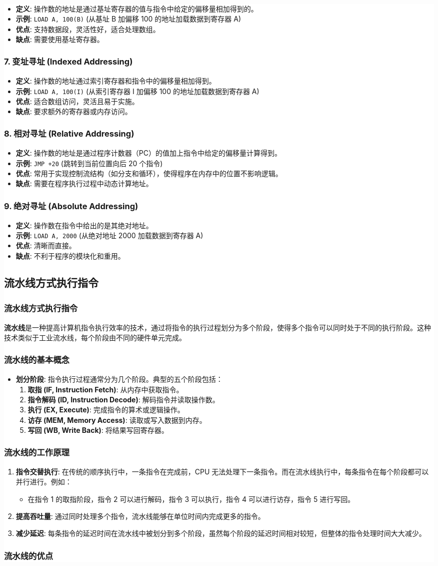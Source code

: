 - **定义**: 操作数的地址是通过基址寄存器的值与指令中给定的偏移量相加得到的。
- **示例**: `LOAD A, 100(B)` (从基址 B 加偏移 100 的地址加载数据到寄存器 A)
- **优点**: 支持数据段，灵活性好，适合处理数组。
- **缺点**: 需要使用基址寄存器。

### 7. 变址寻址 (Indexed Addressing)

- **定义**: 操作数的地址通过索引寄存器和指令中的偏移量相加得到。
- **示例**: `LOAD A, 100(I)` (从索引寄存器 I 加偏移 100 的地址加载数据到寄存器 A)
- **优点**: 适合数组访问，灵活且易于实施。
- **缺点**: 要求额外的寄存器或内存访问。

### 8. 相对寻址 (Relative Addressing)

- **定义**: 操作数的地址是通过程序计数器（PC）的值加上指令中给定的偏移量计算得到。
- **示例**: `JMP +20` (跳转到当前位置向后 20 个指令)
- **优点**: 常用于实现控制流结构（如分支和循环），使得程序在内存中的位置不影响逻辑。
- **缺点**: 需要在程序执行过程中动态计算地址。

### 9. 绝对寻址 (Absolute Addressing)

- **定义**: 操作数在指令中给出的是其绝对地址。
- **示例**: `LOAD A, 2000` (从绝对地址 2000 加载数据到寄存器 A)
- **优点**: 清晰而直接。
- **缺点**: 不利于程序的模块化和重用。


## 流水线方式执行指令

### 流水线方式执行指令

**流水线**是一种提高计算机指令执行效率的技术，通过将指令的执行过程划分为多个阶段，使得多个指令可以同时处于不同的执行阶段。这种技术类似于工业流水线，每个阶段由不同的硬件单元完成。

### 流水线的基本概念

- **划分阶段**: 指令执行过程通常分为几个阶段。典型的五个阶段包括：
  1. **取指 (IF, Instruction Fetch)**: 从内存中获取指令。
  2. **指令解码 (ID, Instruction Decode)**: 解码指令并读取操作数。
  3. **执行 (EX, Execute)**: 完成指令的算术或逻辑操作。
  4. **访存 (MEM, Memory Access)**: 读取或写入数据到内存。
  5. **写回 (WB, Write Back)**: 将结果写回寄存器。

### 流水线的工作原理

1. **指令交替执行**: 在传统的顺序执行中，一条指令在完成前，CPU 无法处理下一条指令。而在流水线执行中，每条指令在每个阶段都可以并行进行。例如：
   - 在指令 1 的取指阶段，指令 2 可以进行解码，指令 3 可以执行，指令 4 可以进行访存，指令 5 进行写回。
  
2. **提高吞吐量**: 通过同时处理多个指令，流水线能够在单位时间内完成更多的指令。

3. **减少延迟**: 每条指令的延迟时间在流水线中被划分到多个阶段，虽然每个阶段的延迟时间相对较短，但整体的指令处理时间大大减少。

### 流水线的优点
